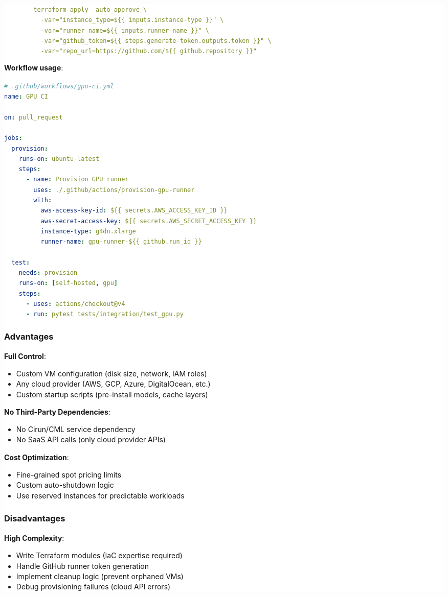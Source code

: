 ```yaml
        terraform apply -auto-approve \
          -var="instance_type=${{ inputs.instance-type }}" \
          -var="runner_name=${{ inputs.runner-name }}" \
          -var="github_token=${{ steps.generate-token.outputs.token }}" \
          -var="repo_url=https://github.com/${{ github.repository }}"
```

**Workflow usage**:
```yaml
# .github/workflows/gpu-ci.yml
name: GPU CI

on: pull_request

jobs:
  provision:
    runs-on: ubuntu-latest
    steps:
      - name: Provision GPU runner
        uses: ./.github/actions/provision-gpu-runner
        with:
          aws-access-key-id: ${{ secrets.AWS_ACCESS_KEY_ID }}
          aws-secret-access-key: ${{ secrets.AWS_SECRET_ACCESS_KEY }}
          instance-type: g4dn.xlarge
          runner-name: gpu-runner-${{ github.run_id }}

  test:
    needs: provision
    runs-on: [self-hosted, gpu]
    steps:
      - uses: actions/checkout@v4
      - run: pytest tests/integration/test_gpu.py
```

### Advantages

**Full Control**:
- Custom VM configuration (disk size, network, IAM roles)
- Any cloud provider (AWS, GCP, Azure, DigitalOcean, etc.)
- Custom startup scripts (pre-install models, cache layers)

**No Third-Party Dependencies**:
- No Cirun/CML service dependency
- No SaaS API calls (only cloud provider APIs)

**Cost Optimization**:
- Fine-grained spot pricing limits
- Custom auto-shutdown logic
- Use reserved instances for predictable workloads

### Disadvantages

**High Complexity**:
- Write Terraform modules (IaC expertise required)
- Handle GitHub runner token generation
- Implement cleanup logic (prevent orphaned VMs)
- Debug provisioning failures (cloud API errors)
